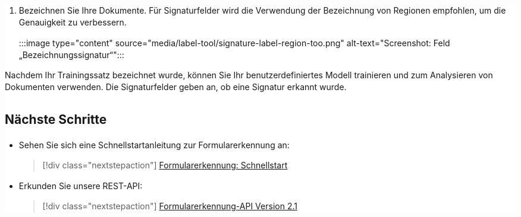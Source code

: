 1. Bezeichnen Sie Ihre Dokumente. Für Signaturfelder wird die Verwendung der Bezeichnung von Regionen empfohlen, um die Genauigkeit zu verbessern.

    :::image type="content" source="media/label-tool/signature-label-region-too.png" alt-text="Screenshot: Feld „Bezeichnungssignatur“":::

Nachdem Ihr Trainingssatz bezeichnet wurde, können Sie Ihr benutzerdefiniertes Modell trainieren und zum Analysieren von Dokumenten verwenden. Die Signaturfelder geben an, ob eine Signatur erkannt wurde.

## <a name="next-steps"></a>Nächste Schritte

* Sehen Sie sich eine Schnellstartanleitung zur Formularerkennung an:

  > [!div class="nextstepaction"]
  > [Formularerkennung: Schnellstart](quickstarts/try-sdk-rest-api.md)

* Erkunden Sie unsere REST-API:

    > [!div class="nextstepaction"]
    > [Formularerkennung-API Version 2.1](https://westus.dev.cognitive.microsoft.com/docs/services/form-recognizer-api-v2-1/operations/AnalyzeWithCustomForm)
